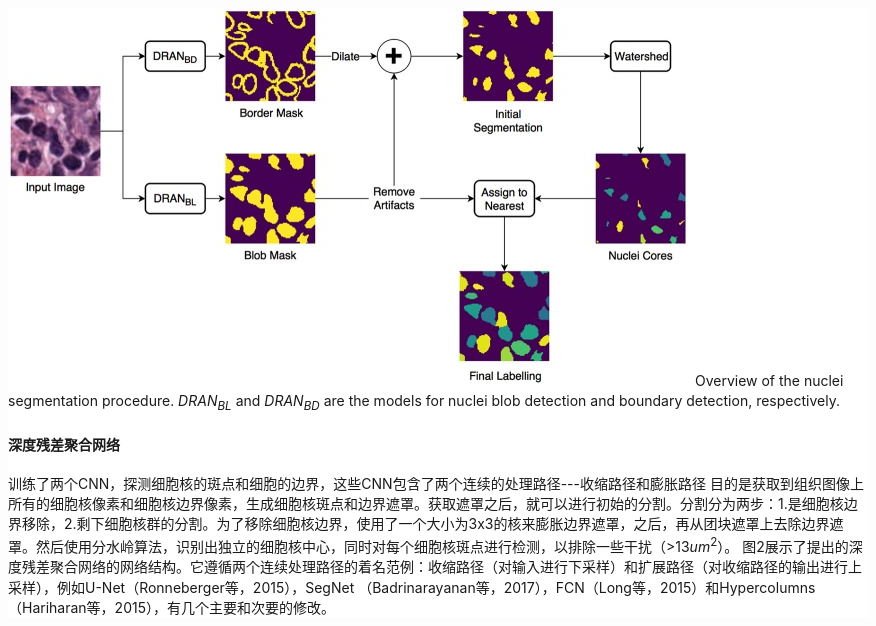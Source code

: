 ![图一](/images/论文阅读笔记/Methods_for_Segmentation_and_Classification_of_Digital_Microscopy_Tissue_Images/fbioe-07-00053-g0001.jpg)
Overview of the nuclei segmentation procedure. $DRAN_{BL}$ and $DRAN_{BD}$ are the models for nuclei blob detection and boundary detection, respectively.
#### 深度残差聚合网络 
训练了两个CNN，探测细胞核的斑点和细胞的边界，这些CNN包含了两个连续的处理路径---收缩路径和膨胀路径
目的是获取到组织图像上所有的细胞核像素和细胞核边界像素，生成细胞核斑点和边界遮罩。获取遮罩之后，就可以进行初始的分割。分割分为两步：1.是细胞核边界移除，2.剩下细胞核群的分割。为了移除细胞核边界，使用了一个大小为3x3的核来膨胀边界遮罩，之后，再从团块遮罩上去除边界遮罩。然后使用分水岭算法，识别出独立的细胞核中心，同时对每个细胞核斑点进行检测，以排除一些干扰（>13$um^2$）。
图2展示了提出的深度残差聚合网络的网络结构。它遵循两个连续处理路径的着名范例：收缩路径（对输入进行下采样）和扩展路径（对收缩路径的输出进行上采样），例如U-Net（Ronneberger等，2015），SegNet （Badrinarayanan等，2017），FCN（Long等，2015）和Hypercolumns（Hariharan等，2015），有几个主要和次要的修改。